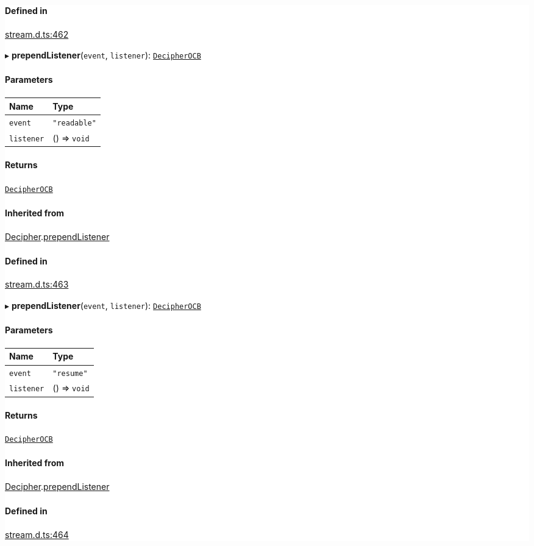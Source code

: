 #### Defined in

[stream.d.ts:462](https://github.com/valgaze/bun-types/blob/6f8dbf8/stream.d.ts#L462)

▸ **prependListener**(`event`, `listener`): [`DecipherOCB`](https://github.com/oven-sh/bun-types/blob/master/api-docs/interfaces/crypto_.DecipherOCB.md)

#### Parameters

| Name | Type |
| :------ | :------ |
| `event` | ``"readable"`` |
| `listener` | () => `void` |

#### Returns

[`DecipherOCB`](https://github.com/oven-sh/bun-types/blob/master/api-docs/interfaces/crypto_.DecipherOCB.md)

#### Inherited from

[Decipher](https://github.com/oven-sh/bun-types/blob/master/api-docs/classes/crypto_.Decipher.md).[prependListener](https://github.com/oven-sh/bun-types/blob/master/api-docs/classes/crypto_.Decipher.md#prependlistener)

#### Defined in

[stream.d.ts:463](https://github.com/valgaze/bun-types/blob/6f8dbf8/stream.d.ts#L463)

▸ **prependListener**(`event`, `listener`): [`DecipherOCB`](https://github.com/oven-sh/bun-types/blob/master/api-docs/interfaces/crypto_.DecipherOCB.md)

#### Parameters

| Name | Type |
| :------ | :------ |
| `event` | ``"resume"`` |
| `listener` | () => `void` |

#### Returns

[`DecipherOCB`](https://github.com/oven-sh/bun-types/blob/master/api-docs/interfaces/crypto_.DecipherOCB.md)

#### Inherited from

[Decipher](https://github.com/oven-sh/bun-types/blob/master/api-docs/classes/crypto_.Decipher.md).[prependListener](https://github.com/oven-sh/bun-types/blob/master/api-docs/classes/crypto_.Decipher.md#prependlistener)

#### Defined in

[stream.d.ts:464](https://github.com/valgaze/bun-types/blob/6f8dbf8/stream.d.ts#L464)
